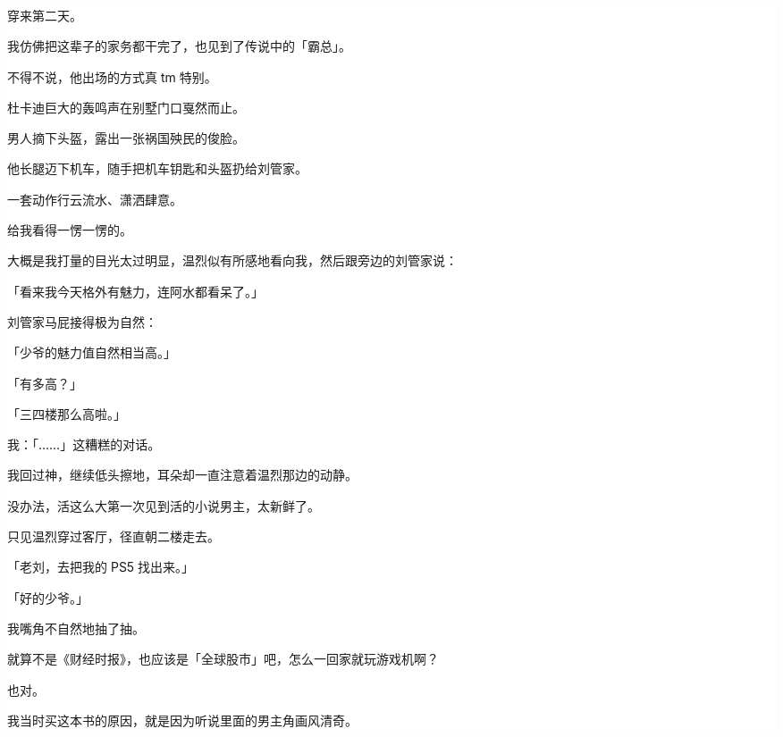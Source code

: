 
穿来第二天。


我仿佛把这辈子的家务都干完了，也见到了传说中的「霸总」。


不得不说，他出场的方式真 tm 特别。


杜卡迪巨大的轰鸣声在别墅门口戛然而止。


男人摘下头盔，露出一张祸国殃民的俊脸。


他长腿迈下机车，随手把机车钥匙和头盔扔给刘管家。


一套动作行云流水、潇洒肆意。


给我看得一愣一愣的。


大概是我打量的目光太过明显，温烈似有所感地看向我，然后跟旁边的刘管家说：


「看来我今天格外有魅力，连阿水都看呆了。」


刘管家马屁接得极为自然：


「少爷的魅力值自然相当高。」


「有多高？」


「三四楼那么高啦。」


我：「……」这糟糕的对话。


我回过神，继续低头擦地，耳朵却一直注意着温烈那边的动静。


没办法，活这么大第一次见到活的小说男主，太新鲜了。


只见温烈穿过客厅，径直朝二楼走去。


「老刘，去把我的 PS5 找出来。」


「好的少爷。」


我嘴角不自然地抽了抽。


就算不是《财经时报》，也应该是「全球股市」吧，怎么一回家就玩游戏机啊？


也对。


我当时买这本书的原因，就是因为听说里面的男主角画风清奇。

